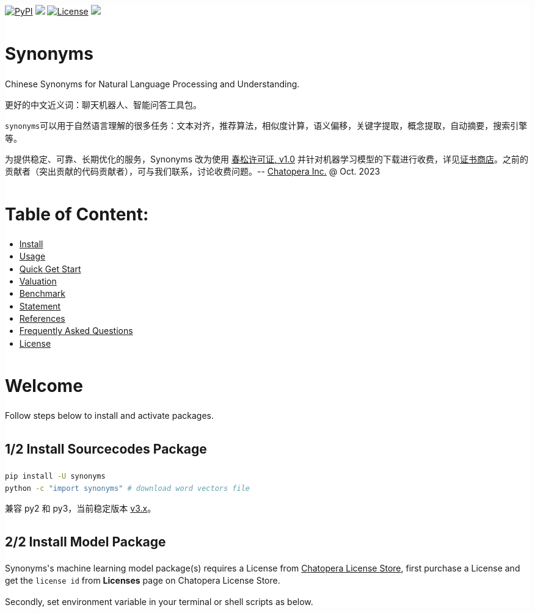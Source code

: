 [![PyPI](https://img.shields.io/pypi/v/synonyms.svg)](https://pypi.python.org/pypi/synonyms) [![](https://img.shields.io/pypi/pyversions/synonyms.svg)](https://pypi.org/pypi/synonyms/)  [![License](https://cdndownload2.chatopera.com/cskefu/licenses/chunsong1.0.svg)](https://www.cskefu.com/licenses/v1.html "开源许可协议") [![](https://img.shields.io/pypi/format/synonyms.svg)](https://pypi.org/pypi/synonyms/)

# Synonyms

Chinese Synonyms for Natural Language Processing and Understanding.

更好的中文近义词：聊天机器人、智能问答工具包。

`synonyms`可以用于自然语言理解的很多任务：文本对齐，推荐算法，相似度计算，语义偏移，关键字提取，概念提取，自动摘要，搜索引擎等。

为提供稳定、可靠、长期优化的服务，Synonyms 改为使用 [春松许可证, v1.0](https://www.cskefu.com/licenses/v1.html) 并针对机器学习模型的下载进行收费，详见[证书商店](https://store.chatopera.com/product/syns001)。之前的贡献者（突出贡献的代码贡献者），可与我们联系，讨论收费问题。-- [Chatopera Inc.](https://www.chatopera.com) @ Oct. 2023

# Table of Content:

- [Install](https://github.com/chatopera/Synonyms#welcome)
- [Usage](https://github.com/chatopera/Synonyms#usage)
- [Quick Get Start](https://github.com/chatopera/Synonyms#quick-get-start)
- [Valuation](https://github.com/chatopera/Synonyms#valuation)
- [Benchmark](https://github.com/chatopera/Synonyms#benchmark)
- [Statement](https://github.com/chatopera/Synonyms#statement)
- [References](https://github.com/chatopera/Synonyms#references)
- [Frequently Asked Questions](https://github.com/chatopera/Synonyms#frequently-asked-questions-faq)
- [License](https://github.com/chatopera/Synonyms#license)

# Welcome

Follow steps below to install and activate packages.

## 1/2 Install Sourcecodes Package

```bash
pip install -U synonyms
python -c "import synonyms" # download word vectors file
```

兼容 py2 和 py3，当前稳定版本 [v3.x](https://github.com/chatopera/Synonyms/releases)。

## 2/2 Install Model Package

Synonyms's machine learning model package(s) requires a License from [Chatopera License Store](https://store.chatopera.com/product/syns001), first purchase a License and get the `license id` from **Licenses** page on Chatopera License Store.

Secondly, set environment variable in your terminal or shell scripts as below.
